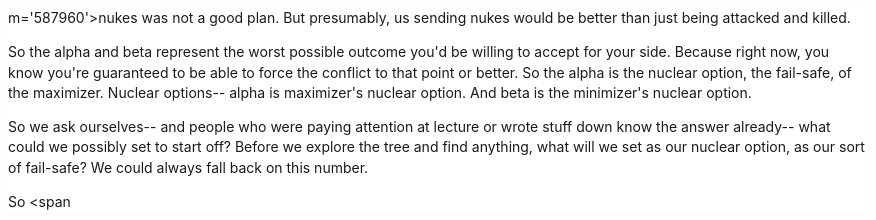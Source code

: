   m='587960'>nukes</span> <span m='588640'>was</span> <span
  m='588790'>not</span> <span m='589010'>a</span> <span m='589050'>good</span>
  <span m='589400'>plan.</span> <span m='590820'>But</span> <span
  m='593380'>presumably,</span> <span m='594370'>us sending</span> <span
  m='594810'>nukes</span> <span m='595110'>would</span> <span
  m='595230'>be</span> <span m='595330'>better</span> <span
  m='595570'>than</span> <span m='595760'>just</span> <span
  m='595970'>being</span> <span m='596210'>attacked</span> <span
  m='596640'>and</span> <span m='596800'>killed.</span> </p><p><span
  m='597880'>So</span> <span m='598940'>the</span> <span m='599160'>alpha</span>
  <span m='599490'>and</span> <span m='599590'>beta</span> <span
  m='599880'>represent</span> <span m='600440'>the</span> <span
  m='602810'>worst</span> <span m='603260'>possible</span> <span
  m='603680'>outcome</span> <span m='604150'>you'd</span> <span
  m='604420'>be</span> <span m='604540'>willing</span> <span
  m='604860'>to</span> <span m='605020'>accept</span> <span
  m='606160'>for</span> <span m='606370'>your</span> <span
  m='606590'>side.</span> <span m='607470'>Because</span> <span
  m='608390'>right</span> <span m='608680'>now,</span> <span
  m='609500'>you</span> <span m='609670'>know</span> <span
  m='609950'>you're</span> <span m='610080'>guaranteed</span> <span
  m='610670'>to</span> <span m='610750'>be</span> <span m='610910'>able</span>
  <span m='611140'>to</span> <span m='612810'>force</span> <span
  m='613300'>the</span> <span m='613400'>conflict</span> <span
  m='614740'>to</span> <span m='614890'>that</span> <span
  m='615170'>point</span> <span m='615400'>or</span> <span
  m='615520'>better.</span> <span m='616840'>So</span> <span
  m='616990'>the</span> <span m='617110'>alpha</span> <span m='617620'>is</span>
  <span m='618150'>the</span> <span m='618260'>nuclear</span> <span
  m='618650'>option,</span> <span m='618910'>the</span> <span
  m='618990'>fail-safe,</span> <span m='619780'>of</span> <span
  m='619910'>the</span> <span m='619980'>maximizer.</span> <span
  m='622420'>Nuclear</span> <span m='622560'>options--</span> <span
  m='624340'>alpha</span> <span m='626160'>is</span> <span
  m='626330'>maximizer's</span> <span m='627260'>nuclear</span> <span
  m='627570'>option.</span> <span m='634980'>And</span> <span
  m='636020'>beta</span> <span m='637480'>is</span> <span m='638240'>the</span>
  <span m='638340'>minimizer's</span> <span m='639750'>nuclear</span> <span
  m='640120'>option.</span> </p><p><span m='647100'>So</span> <span
  m='647280'>we</span> <span m='647400'>ask</span> <span
  m='647640'>ourselves--</span> <span m='648120'>and</span> <span
  m='648300'>people</span> <span m='648580'>who</span> <span
  m='648770'>were</span> <span m='648950'>paying</span> <span
  m='649160'>attention at</span> <span m='649660'>lecture</span> <span
  m='650110'>or</span> <span m='650255'>wrote</span> <span
  m='650400'>stuff</span> <span m='650510'>down</span> <span
  m='650770'>know</span> <span m='650920'>the</span> <span
  m='651060'>answer</span> <span m='651290'>already--</span> <span
  m='652240'>what</span> <span m='652520'>could</span> <span
  m='652630'>we</span> <span m='652760'>possibly</span> <span
  m='653120'>set</span> <span m='654020'>to</span> <span m='654110'>start</span>
  <span m='654500'>off?</span> <span m='655240'>Before</span> <span
  m='655600'>we</span> <span m='655810'>explore</span> <span
  m='656170'>the</span> <span m='656300'>tree and</span> <span
  m='656560'>find</span> <span m='656860'>anything,</span> <span
  m='657230'>what</span> <span m='657540'>will we</span> <span
  m='657670'>set</span> <span m='658750'>as</span> <span m='658920'>our</span>
  <span m='659090'>nuclear</span> <span m='659400'>option,</span> <span
  m='659760'>as</span> <span m='660010'>our</span> <span m='660220'>sort</span>
  <span m='660450'>of</span> <span m='660750'>fail-safe?</span> <span
  m='661280'>We</span> <span m='661390'>could</span> <span
  m='661500'>always</span> <span m='661800'>fall</span> <span
  m='662050'>back</span> <span m='662310'>on</span> <span m='662510'>this</span>
  <span m='662710'>number.</span> </p><p><span m='664490'>So</span> <span